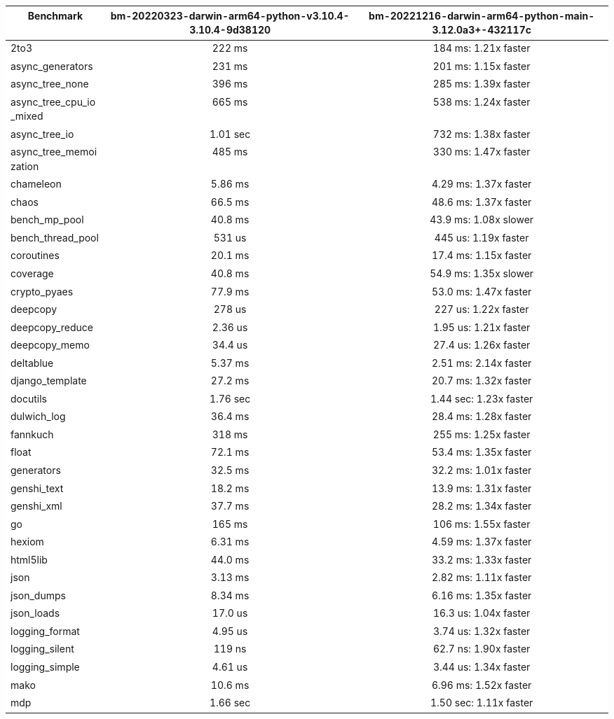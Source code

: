 | Benchmark               | bm-20220323-darwin-arm64-python-v3.10.4-3.10.4-9d38120 | bm-20221216-darwin-arm64-python-main-3.12.0a3+-432117c |
|-------------------------|:------------------------------------------------------:|:------------------------------------------------------:|
| 2to3                    | 222 ms                                                 | 184 ms: 1.21x faster                                   |
| async_generators        | 231 ms                                                 | 201 ms: 1.15x faster                                   |
| async_tree_none         | 396 ms                                                 | 285 ms: 1.39x faster                                   |
| async_tree_cpu_io_mixed | 665 ms                                                 | 538 ms: 1.24x faster                                   |
| async_tree_io           | 1.01 sec                                               | 732 ms: 1.38x faster                                   |
| async_tree_memoization  | 485 ms                                                 | 330 ms: 1.47x faster                                   |
| chameleon               | 5.86 ms                                                | 4.29 ms: 1.37x faster                                  |
| chaos                   | 66.5 ms                                                | 48.6 ms: 1.37x faster                                  |
| bench_mp_pool           | 40.8 ms                                                | 43.9 ms: 1.08x slower                                  |
| bench_thread_pool       | 531 us                                                 | 445 us: 1.19x faster                                   |
| coroutines              | 20.1 ms                                                | 17.4 ms: 1.15x faster                                  |
| coverage                | 40.8 ms                                                | 54.9 ms: 1.35x slower                                  |
| crypto_pyaes            | 77.9 ms                                                | 53.0 ms: 1.47x faster                                  |
| deepcopy                | 278 us                                                 | 227 us: 1.22x faster                                   |
| deepcopy_reduce         | 2.36 us                                                | 1.95 us: 1.21x faster                                  |
| deepcopy_memo           | 34.4 us                                                | 27.4 us: 1.26x faster                                  |
| deltablue               | 5.37 ms                                                | 2.51 ms: 2.14x faster                                  |
| django_template         | 27.2 ms                                                | 20.7 ms: 1.32x faster                                  |
| docutils                | 1.76 sec                                               | 1.44 sec: 1.23x faster                                 |
| dulwich_log             | 36.4 ms                                                | 28.4 ms: 1.28x faster                                  |
| fannkuch                | 318 ms                                                 | 255 ms: 1.25x faster                                   |
| float                   | 72.1 ms                                                | 53.4 ms: 1.35x faster                                  |
| generators              | 32.5 ms                                                | 32.2 ms: 1.01x faster                                  |
| genshi_text             | 18.2 ms                                                | 13.9 ms: 1.31x faster                                  |
| genshi_xml              | 37.7 ms                                                | 28.2 ms: 1.34x faster                                  |
| go                      | 165 ms                                                 | 106 ms: 1.55x faster                                   |
| hexiom                  | 6.31 ms                                                | 4.59 ms: 1.37x faster                                  |
| html5lib                | 44.0 ms                                                | 33.2 ms: 1.33x faster                                  |
| json                    | 3.13 ms                                                | 2.82 ms: 1.11x faster                                  |
| json_dumps              | 8.34 ms                                                | 6.16 ms: 1.35x faster                                  |
| json_loads              | 17.0 us                                                | 16.3 us: 1.04x faster                                  |
| logging_format          | 4.95 us                                                | 3.74 us: 1.32x faster                                  |
| logging_silent          | 119 ns                                                 | 62.7 ns: 1.90x faster                                  |
| logging_simple          | 4.61 us                                                | 3.44 us: 1.34x faster                                  |
| mako                    | 10.6 ms                                                | 6.96 ms: 1.52x faster                                  |
| mdp                     | 1.66 sec                                               | 1.50 sec: 1.11x faster                                 |